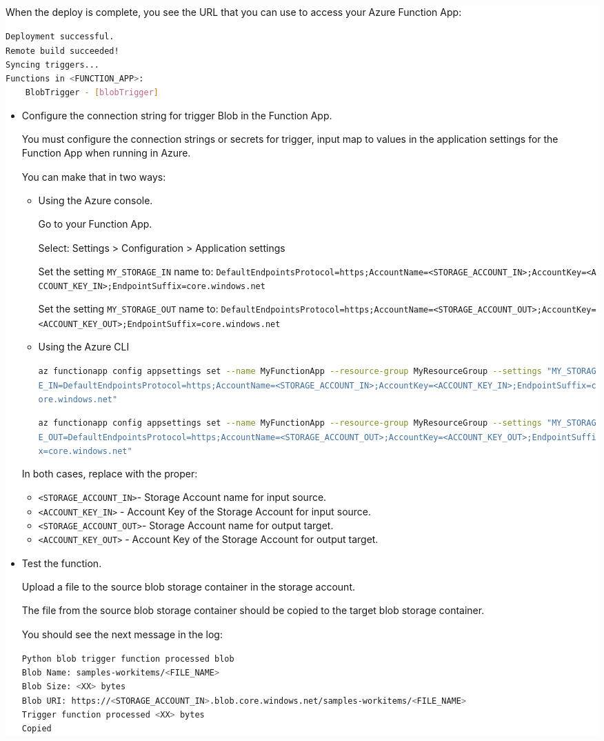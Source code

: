   When the deploy is complete, you see the URL that you can use to access your Azure Function App:

  ```bash
  Deployment successful.
  Remote build succeeded!
  Syncing triggers...
  Functions in <FUNCTION_APP>:
      BlobTrigger - [blobTrigger]
  ```

* Configure the connection string for trigger Blob in the Function App.

  You must configure the connection strings or secrets for trigger, input map to values in the application settings for the Function App when running in Azure.

  You can make that in two ways:

  * Using the Azure console.

    Go to your Function App.

    Select: Settings > Configuration > Application settings

    Set the setting `MY_STORAGE_IN` name to:
    `DefaultEndpointsProtocol=https;AccountName=<STORAGE_ACCOUNT_IN>;AccountKey=<ACCOUNT_KEY_IN>;EndpointSuffix=core.windows.net`

    Set the setting `MY_STORAGE_OUT` name to:
    `DefaultEndpointsProtocol=https;AccountName=<STORAGE_ACCOUNT_OUT>;AccountKey=<ACCOUNT_KEY_OUT>;EndpointSuffix=core.windows.net`

  * Using the Azure CLI

    ```bash
    az functionapp config appsettings set --name MyFunctionApp --resource-group MyResourceGroup --settings "MY_STORAGE_IN=DefaultEndpointsProtocol=https;AccountName=<STORAGE_ACCOUNT_IN>;AccountKey=<ACCOUNT_KEY_IN>;EndpointSuffix=core.windows.net"
    ```

    ```bash
    az functionapp config appsettings set --name MyFunctionApp --resource-group MyResourceGroup --settings "MY_STORAGE_OUT=DefaultEndpointsProtocol=https;AccountName=<STORAGE_ACCOUNT_OUT>;AccountKey=<ACCOUNT_KEY_OUT>;EndpointSuffix=core.windows.net"
    ```

  In both cases, replace with the proper:

  * `<STORAGE_ACCOUNT_IN>`- Storage Account name for input source.
  * `<ACCOUNT_KEY_IN>` - Account Key of the Storage Account for input source.
  * `<STORAGE_ACCOUNT_OUT>`- Storage Account name for output target.
  * `<ACCOUNT_KEY_OUT>` - Account Key of the Storage Account for output target.

* Test the function.

  Upload a file to the source blob storage container in the storage account.

  The file from the source blob storage container should be copied to the target blob storage container.

  You should see the next message in the log:
  
  ```bash
  Python blob trigger function processed blob
  Blob Name: samples-workitems/<FILE_NAME>
  Blob Size: <XX> bytes
  Blob URI: https://<STORAGE_ACCOUNT_IN>.blob.core.windows.net/samples-workitems/<FILE_NAME>
  Trigger function processed <XX> bytes
  Copied
  ```
